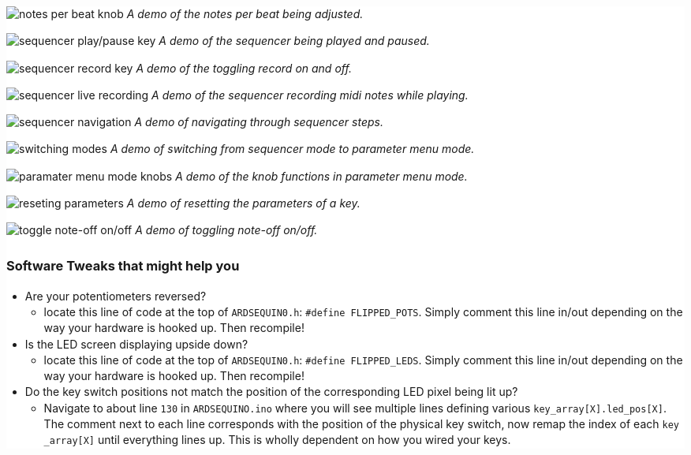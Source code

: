 ![notes per beat knob](assets/Gifs/bpm_knob_shift.gif)
*A demo of the notes per beat being adjusted.*

![sequencer play/pause key](assets/Gifs/seq_play_pause.gif)
*A demo of the sequencer being played and paused.*

![sequencer record key](assets/Gifs/seq_record.gif)
*A demo of the toggling record on and off.*

![sequencer live recording](assets/Gifs/seq_live_rec.gif)
*A demo of the sequencer recording midi notes while playing.*

![sequencer navigation](assets/Gifs/seq_nav.gif)
*A demo of navigating through sequencer steps.*

![switching modes](assets/Gifs/alt_menu.gif)
*A demo of switching from sequencer mode to parameter menu mode.*

![paramater menu mode knobs](assets/Gifs/alt_menu_enc.gif)
*A demo of the knob functions in parameter menu mode.*

![reseting parameters](assets/Gifs/param_reset.gif)
*A demo of resetting the parameters of a key.*

![toggle note-off on/off](assets/Gifs/noteoff_onoff.gif)
*A demo of toggling note-off on/off.*

### Software Tweaks that might help you

- Are your potentiometers reversed?
  - locate this line of code at the top of `ARDSEQUIN0.h`: `#define FLIPPED_POTS`. Simply comment this line in/out depending on the way your hardware is hooked up. Then recompile!
- Is the LED screen displaying upside down?
  - locate this line of code at the top of `ARDSEQUIN0.h`: `#define FLIPPED_LEDS`. Simply comment this line in/out depending on the way your hardware is hooked up. Then recompile!
- Do the key switch positions not match the position of the corresponding LED pixel being lit up?
  - Navigate to about line `130` in `ARDSEQUINO.ino` where you will see multiple lines defining various `key_array[X].led_pos[X]`. The comment next to each line corresponds with the position of the physical key switch, now remap the index of each `key_array[X]` until everything lines up. This is wholly dependent on how you wired your keys.